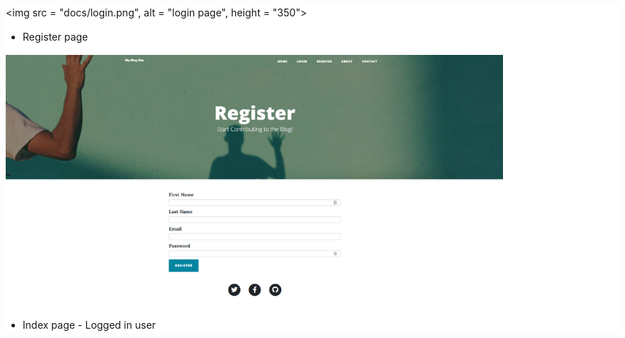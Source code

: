 <img src = "docs/login.png", alt = "login page", height = "350">

* Register page

</img>
<img src = "docs/register.png", alt = "register page", height = "350">

* Index page - Logged in user
